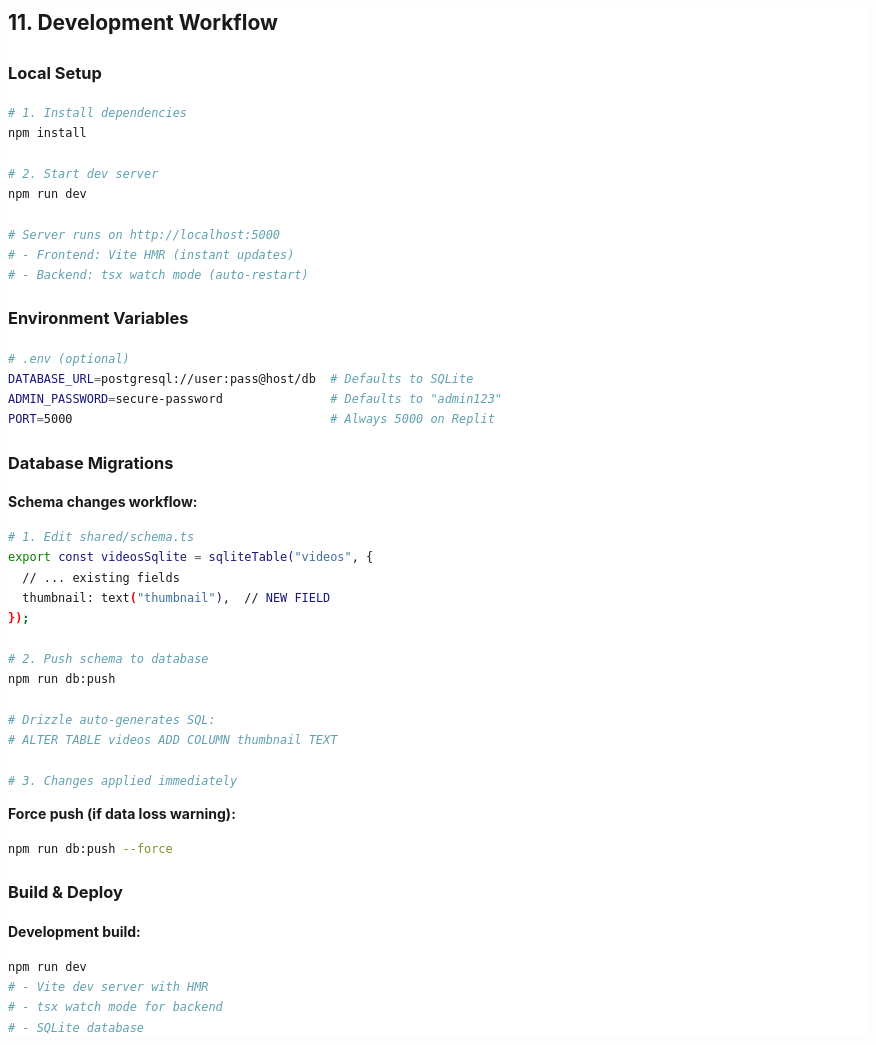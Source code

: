 
## 11. Development Workflow

### Local Setup

```bash
# 1. Install dependencies
npm install

# 2. Start dev server
npm run dev

# Server runs on http://localhost:5000
# - Frontend: Vite HMR (instant updates)
# - Backend: tsx watch mode (auto-restart)
```

### Environment Variables

```bash
# .env (optional)
DATABASE_URL=postgresql://user:pass@host/db  # Defaults to SQLite
ADMIN_PASSWORD=secure-password               # Defaults to "admin123"
PORT=5000                                    # Always 5000 on Replit
```

### Database Migrations

**Schema changes workflow:**
```bash
# 1. Edit shared/schema.ts
export const videosSqlite = sqliteTable("videos", {
  // ... existing fields
  thumbnail: text("thumbnail"),  // NEW FIELD
});

# 2. Push schema to database
npm run db:push

# Drizzle auto-generates SQL:
# ALTER TABLE videos ADD COLUMN thumbnail TEXT

# 3. Changes applied immediately
```

**Force push (if data loss warning):**
```bash
npm run db:push --force
```

### Build & Deploy

**Development build:**
```bash
npm run dev
# - Vite dev server with HMR
# - tsx watch mode for backend
# - SQLite database
```
